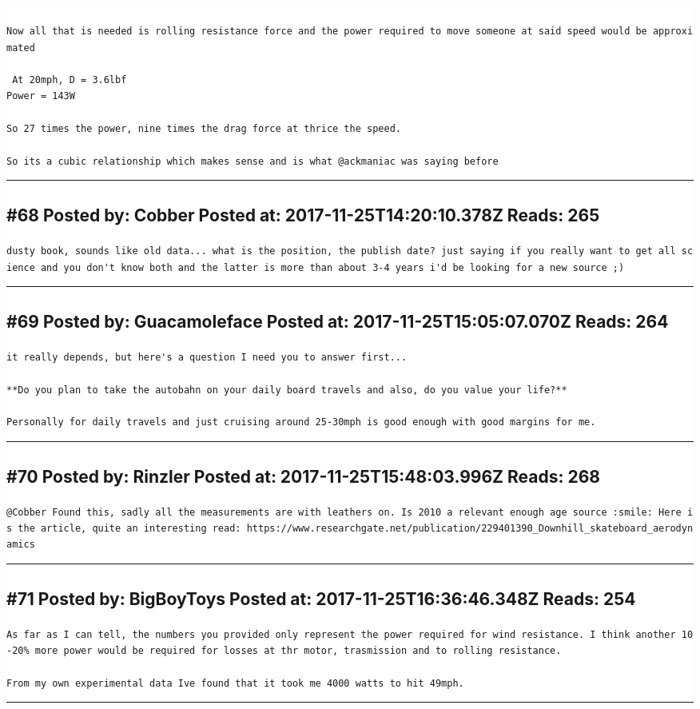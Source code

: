 ```

Now all that is needed is rolling resistance force and the power required to move someone at said speed would be approximated

 At 20mph, D = 3.6lbf
Power = 143W

So 27 times the power, nine times the drag force at thrice the speed. 

So its a cubic relationship which makes sense and is what @ackmaniac was saying before
```

---
## \#68 Posted by: Cobber Posted at: 2017-11-25T14:20:10.378Z Reads: 265

```
dusty book, sounds like old data... what is the position, the publish date? just saying if you really want to get all science and you don't know both and the latter is more than about 3-4 years i'd be looking for a new source ;)
```

---
## \#69 Posted by: Guacamoleface Posted at: 2017-11-25T15:05:07.070Z Reads: 264

```
it really depends, but here's a question I need you to answer first...

**Do you plan to take the autobahn on your daily board travels and also, do you value your life?**

Personally for daily travels and just cruising around 25-30mph is good enough with good margins for me.
```

---
## \#70 Posted by: Rinzler Posted at: 2017-11-25T15:48:03.996Z Reads: 268

```
@Cobber Found this, sadly all the measurements are with leathers on. Is 2010 a relevant enough age source :smile: Here is the article, quite an interesting read: https://www.researchgate.net/publication/229401390_Downhill_skateboard_aerodynamics
```

---
## \#71 Posted by: BigBoyToys Posted at: 2017-11-25T16:36:46.348Z Reads: 254

```
As far as I can tell, the numbers you provided only represent the power required for wind resistance. I think another 10-20% more power would be required for losses at thr motor, trasmission and to rolling resistance. 

From my own experimental data Ive found that it took me 4000 watts to hit 49mph.
```

---